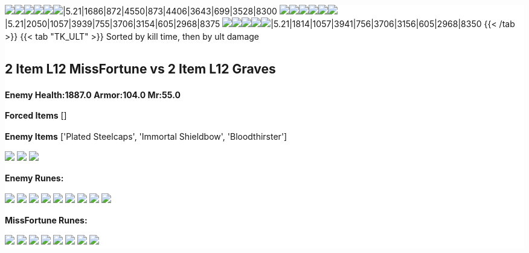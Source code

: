 ![](/item/6672.png)![](/item/3161.png)![](/item/1001.png)![](/item/1053.png)![](/item/1055.png)![](/item/1036.png)|5.21|1686|872|4550|873|4406|3643|699|3528|8300
![](/item/3153.png)![](/item/6691.png)![](/item/1001.png)![](/item/1055.png)![](/item/1037.png)![](/item/1036.png)|5.21|2050|1057|3939|755|3706|3154|605|2968|8375
![](/item/3153.png)![](/item/6696.png)![](/item/1001.png)![](/item/1055.png)![](/item/1038.png)|5.21|1814|1057|3941|756|3706|3156|605|2968|8350
{{< /tab >}}
{{< tab "TK_ULT" >}}
Sorted by kill time, then by ult damage
## 2 Item L12 MissFortune vs 2 Item L12 Graves

**Enemy Health:1887.0 Armor:104.0 Mr:55.0**


**Forced Items** []








**Enemy Items** ['Plated Steelcaps', 'Immortal Shieldbow', 'Bloodthirster']





![](/item/3047.png)
![](/item/6673.png)
![](/item/3072.png)



**Enemy Runes:**





![](/Styles/Precision/FleetFootwork/FleetFootwork.png)
![](/Styles/Precision/Overheal.png)
![](/Styles/Precision/LegendAlacrity/LegendAlacrity.png)
![](/Styles/Precision/CoupDeGrace/CoupDeGrace.png)
![](/Styles/Domination/EyeballCollection/EyeballCollection.png)
![](/Styles/Domination/TreasureHunter/TreasureHunter.png)
![](/StatMods/StatModsAttackSpeedIcon.png)
![](/StatMods/StatModsAdaptiveForceIcon.png)
![](/StatMods/StatModsHealthScalingIcon.png)



**MissFortune Runes:**


![](/Styles/Precision/PressTheAttack/PressTheAttack.png)
![](/Styles/Precision/Overheal.png)
![](/Styles/Precision/LegendAlacrity/LegendAlacrity.png)
![](/Styles/Precision/CutDown/CutDown.png)
![](/Styles/Sorcery/ManaflowBand/ManaflowBand.png)
![](/Styles/Sorcery/GatheringStorm/GatheringStorm.png)
![](/StatMods/StatModsAdaptiveForceIcon.png)
![](/StatMods/StatModsAdaptiveForceIcon.png)